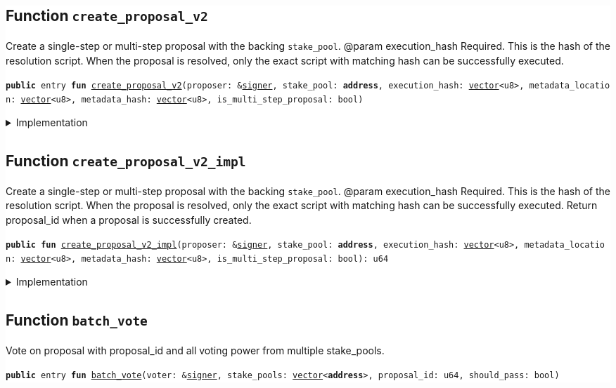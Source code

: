 <a id="0x1_starcoin_governance_create_proposal_v2"></a>

## Function `create_proposal_v2`

Create a single-step or multi-step proposal with the backing <code>stake_pool</code>.
@param execution_hash Required. This is the hash of the resolution script. When the proposal is resolved,
only the exact script with matching hash can be successfully executed.


<pre><code><b>public</b> entry <b>fun</b> <a href="starcoin_governance.md#0x1_starcoin_governance_create_proposal_v2">create_proposal_v2</a>(proposer: &<a href="../../move-stdlib/doc/signer.md#0x1_signer">signer</a>, stake_pool: <b>address</b>, execution_hash: <a href="../../move-stdlib/doc/vector.md#0x1_vector">vector</a>&lt;u8&gt;, metadata_location: <a href="../../move-stdlib/doc/vector.md#0x1_vector">vector</a>&lt;u8&gt;, metadata_hash: <a href="../../move-stdlib/doc/vector.md#0x1_vector">vector</a>&lt;u8&gt;, is_multi_step_proposal: bool)
</code></pre>



<details><summary>Implementation</summary></details>

<a id="0x1_starcoin_governance_create_proposal_v2_impl"></a>

## Function `create_proposal_v2_impl`

Create a single-step or multi-step proposal with the backing <code>stake_pool</code>.
@param execution_hash Required. This is the hash of the resolution script. When the proposal is resolved,
only the exact script with matching hash can be successfully executed.
Return proposal_id when a proposal is successfully created.


<pre><code><b>public</b> <b>fun</b> <a href="starcoin_governance.md#0x1_starcoin_governance_create_proposal_v2_impl">create_proposal_v2_impl</a>(proposer: &<a href="../../move-stdlib/doc/signer.md#0x1_signer">signer</a>, stake_pool: <b>address</b>, execution_hash: <a href="../../move-stdlib/doc/vector.md#0x1_vector">vector</a>&lt;u8&gt;, metadata_location: <a href="../../move-stdlib/doc/vector.md#0x1_vector">vector</a>&lt;u8&gt;, metadata_hash: <a href="../../move-stdlib/doc/vector.md#0x1_vector">vector</a>&lt;u8&gt;, is_multi_step_proposal: bool): u64
</code></pre>



<details><summary>Implementation</summary></details>

<a id="0x1_starcoin_governance_batch_vote"></a>

## Function `batch_vote`

Vote on proposal with proposal_id and all voting power from multiple stake_pools.


<pre><code><b>public</b> entry <b>fun</b> <a href="starcoin_governance.md#0x1_starcoin_governance_batch_vote">batch_vote</a>(voter: &<a href="../../move-stdlib/doc/signer.md#0x1_signer">signer</a>, stake_pools: <a href="../../move-stdlib/doc/vector.md#0x1_vector">vector</a>&lt;<b>address</b>&gt;, proposal_id: u64, should_pass: bool)
</code></pre>
